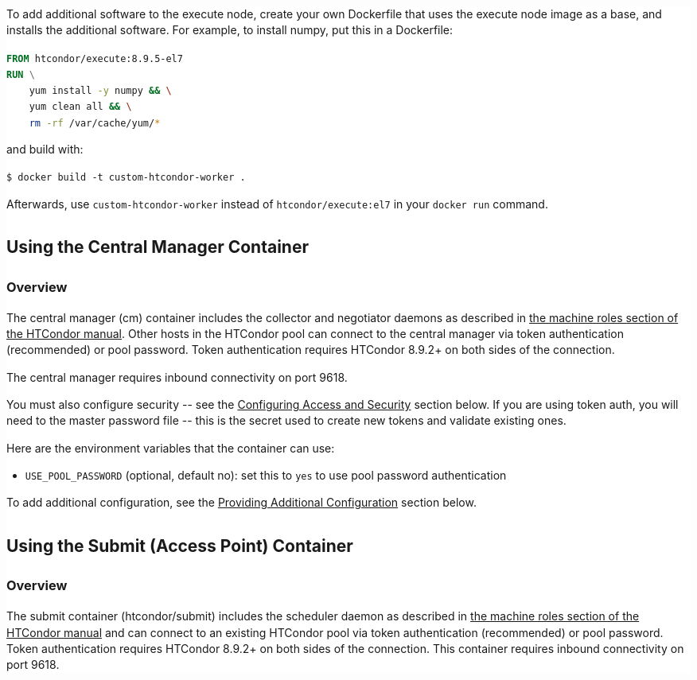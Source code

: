 To add additional software to the execute node, create your own Dockerfile
that uses the execute node image as a base, and installs the additional
software.  For example, to install numpy, put this in a Dockerfile:
```dockerfile
FROM htcondor/execute:8.9.5-el7
RUN \
    yum install -y numpy && \
    yum clean all && \
    rm -rf /var/cache/yum/*
```

and build with:
```console
$ docker build -t custom-htcondor-worker .
```

Afterwards, use `custom-htcondor-worker` instead of `htcondor/execute:el7`
in your `docker run` command.



Using the Central Manager Container
-----------------------------------

### Overview

The central manager (cm) container includes the collector and
negotiator daemons as described in [the machine roles section of the HTCondor
manual](https://htcondor.readthedocs.io/en/latest/admin-manual/introduction-admin-manual.html#the-different-roles-a-machine-can-play).
Other hosts in the HTCondor pool can connect to the central manager via
token authentication (recommended) or pool password.  Token authentication
requires HTCondor 8.9.2+ on both sides of the connection.

The central manager requires inbound connectivity on port 9618.

You must also configure security -- see the [Configuring Access and
Security](#configuring-access-and-security) section below.
If you are using token auth, you will need to the master password file --
this is the secret used to create new tokens and validate existing ones.

Here are the environment variables that the container can use:
- `USE_POOL_PASSWORD` (optional, default no): set this to `yes` to use
  pool password authentication

To add additional configuration, see the [Providing Additional
Configuration](#providing-additional-configuration) section below.


Using the Submit (Access Point) Container
-----------------------------------------

### Overview

The submit container (htcondor/submit) includes the
scheduler daemon as described in [the machine roles section of the HTCondor
manual](https://htcondor.readthedocs.io/en/latest/admin-manual/introduction-admin-manual.html#the-different-roles-a-machine-can-play)
and can connect to an existing HTCondor pool via token authentication
(recommended) or pool password.  Token authentication requires HTCondor 8.9.2+
on both sides of the connection.  This container requires inbound connectivity
on port 9618.
